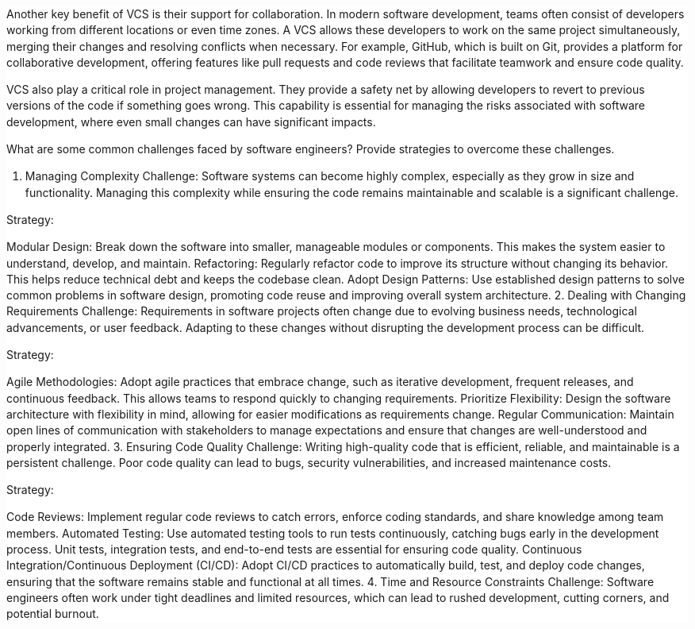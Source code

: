 Another key benefit of VCS is their support for collaboration. In modern software development, teams often consist of developers working from different locations or even time zones. A VCS allows these developers to work on the same project simultaneously, merging their changes and resolving conflicts when necessary. For example, GitHub, which is built on Git, provides a platform for collaborative development, offering features like pull requests and code reviews that facilitate teamwork and ensure code quality.

VCS also play a critical role in project management. They provide a safety net by allowing developers to revert to previous versions of the code if something goes wrong. This capability is essential for managing the risks associated with software development, where even small changes can have significant impacts.

What are some common challenges faced by software engineers? Provide strategies to overcome these challenges.
1. Managing Complexity
Challenge: Software systems can become highly complex, especially as they grow in size and functionality. Managing this complexity while ensuring the code remains maintainable and scalable is a significant challenge.

Strategy:

Modular Design: Break down the software into smaller, manageable modules or components. This makes the system easier to understand, develop, and maintain.
Refactoring: Regularly refactor code to improve its structure without changing its behavior. This helps reduce technical debt and keeps the codebase clean.
Adopt Design Patterns: Use established design patterns to solve common problems in software design, promoting code reuse and improving overall system architecture.
2. Dealing with Changing Requirements
Challenge: Requirements in software projects often change due to evolving business needs, technological advancements, or user feedback. Adapting to these changes without disrupting the development process can be difficult.

Strategy:

Agile Methodologies: Adopt agile practices that embrace change, such as iterative development, frequent releases, and continuous feedback. This allows teams to respond quickly to changing requirements.
Prioritize Flexibility: Design the software architecture with flexibility in mind, allowing for easier modifications as requirements change.
Regular Communication: Maintain open lines of communication with stakeholders to manage expectations and ensure that changes are well-understood and properly integrated.
3. Ensuring Code Quality
Challenge: Writing high-quality code that is efficient, reliable, and maintainable is a persistent challenge. Poor code quality can lead to bugs, security vulnerabilities, and increased maintenance costs.

Strategy:

Code Reviews: Implement regular code reviews to catch errors, enforce coding standards, and share knowledge among team members.
Automated Testing: Use automated testing tools to run tests continuously, catching bugs early in the development process. Unit tests, integration tests, and end-to-end tests are essential for ensuring code quality.
Continuous Integration/Continuous Deployment (CI/CD): Adopt CI/CD practices to automatically build, test, and deploy code changes, ensuring that the software remains stable and functional at all times.
4. Time and Resource Constraints
Challenge: Software engineers often work under tight deadlines and limited resources, which can lead to rushed development, cutting corners, and potential burnout.
